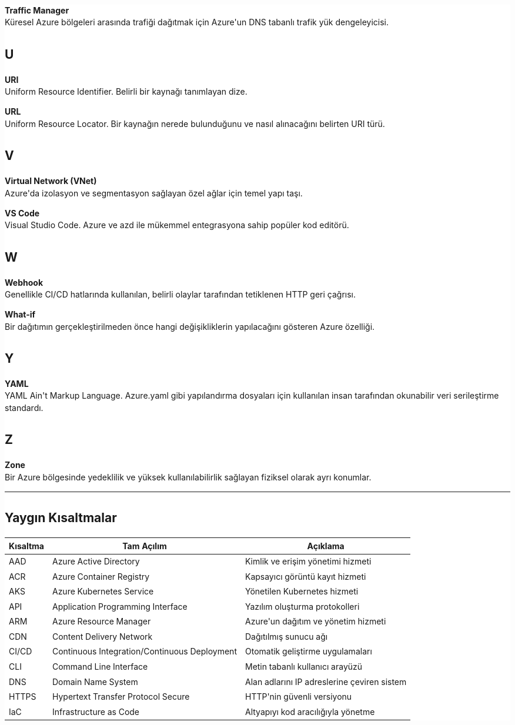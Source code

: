 **Traffic Manager**  
Küresel Azure bölgeleri arasında trafiği dağıtmak için Azure'un DNS tabanlı trafik yük dengeleyicisi.

## U

**URI**  
Uniform Resource Identifier. Belirli bir kaynağı tanımlayan dize.

**URL**  
Uniform Resource Locator. Bir kaynağın nerede bulunduğunu ve nasıl alınacağını belirten URI türü.

## V

**Virtual Network (VNet)**  
Azure'da izolasyon ve segmentasyon sağlayan özel ağlar için temel yapı taşı.

**VS Code**  
Visual Studio Code. Azure ve azd ile mükemmel entegrasyona sahip popüler kod editörü.

## W

**Webhook**  
Genellikle CI/CD hatlarında kullanılan, belirli olaylar tarafından tetiklenen HTTP geri çağrısı.

**What-if**  
Bir dağıtımın gerçekleştirilmeden önce hangi değişikliklerin yapılacağını gösteren Azure özelliği.

## Y

**YAML**  
YAML Ain't Markup Language. Azure.yaml gibi yapılandırma dosyaları için kullanılan insan tarafından okunabilir veri serileştirme standardı.

## Z

**Zone**  
Bir Azure bölgesinde yedeklilik ve yüksek kullanılabilirlik sağlayan fiziksel olarak ayrı konumlar.

---

## Yaygın Kısaltmalar

| Kısaltma | Tam Açılım | Açıklama |
|---------|-----------|-------------|
| AAD | Azure Active Directory | Kimlik ve erişim yönetimi hizmeti |
| ACR | Azure Container Registry | Kapsayıcı görüntü kayıt hizmeti |
| AKS | Azure Kubernetes Service | Yönetilen Kubernetes hizmeti |
| API | Application Programming Interface | Yazılım oluşturma protokolleri |
| ARM | Azure Resource Manager | Azure'un dağıtım ve yönetim hizmeti |
| CDN | Content Delivery Network | Dağıtılmış sunucu ağı |
| CI/CD | Continuous Integration/Continuous Deployment | Otomatik geliştirme uygulamaları |
| CLI | Command Line Interface | Metin tabanlı kullanıcı arayüzü |
| DNS | Domain Name System | Alan adlarını IP adreslerine çeviren sistem |
| HTTPS | Hypertext Transfer Protocol Secure | HTTP'nin güvenli versiyonu |
| IaC | Infrastructure as Code | Altyapıyı kod aracılığıyla yönetme |